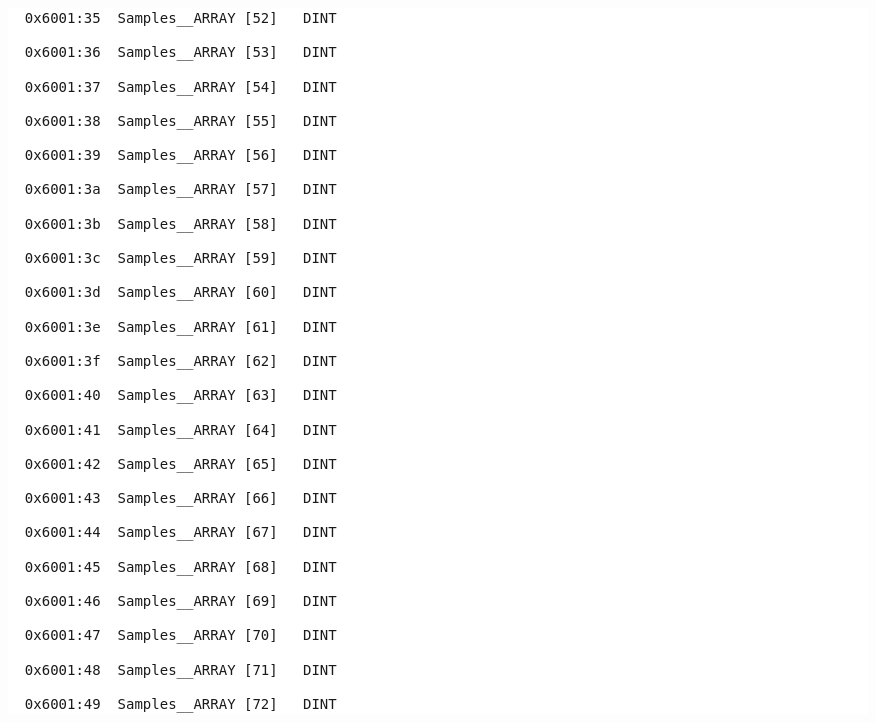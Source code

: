 <tr class="txpdo">
<td colspan=4 align="left"><pre>  0x6001:35  Samples__ARRAY [52]   DINT</pre></td>
</tr>
<tr class="txpdo">
<td colspan=4 align="left"><pre>  0x6001:36  Samples__ARRAY [53]   DINT</pre></td>
</tr>
<tr class="txpdo">
<td colspan=4 align="left"><pre>  0x6001:37  Samples__ARRAY [54]   DINT</pre></td>
</tr>
<tr class="txpdo">
<td colspan=4 align="left"><pre>  0x6001:38  Samples__ARRAY [55]   DINT</pre></td>
</tr>
<tr class="txpdo">
<td colspan=4 align="left"><pre>  0x6001:39  Samples__ARRAY [56]   DINT</pre></td>
</tr>
<tr class="txpdo">
<td colspan=4 align="left"><pre>  0x6001:3a  Samples__ARRAY [57]   DINT</pre></td>
</tr>
<tr class="txpdo">
<td colspan=4 align="left"><pre>  0x6001:3b  Samples__ARRAY [58]   DINT</pre></td>
</tr>
<tr class="txpdo">
<td colspan=4 align="left"><pre>  0x6001:3c  Samples__ARRAY [59]   DINT</pre></td>
</tr>
<tr class="txpdo">
<td colspan=4 align="left"><pre>  0x6001:3d  Samples__ARRAY [60]   DINT</pre></td>
</tr>
<tr class="txpdo">
<td colspan=4 align="left"><pre>  0x6001:3e  Samples__ARRAY [61]   DINT</pre></td>
</tr>
<tr class="txpdo">
<td colspan=4 align="left"><pre>  0x6001:3f  Samples__ARRAY [62]   DINT</pre></td>
</tr>
<tr class="txpdo">
<td colspan=4 align="left"><pre>  0x6001:40  Samples__ARRAY [63]   DINT</pre></td>
</tr>
<tr class="txpdo">
<td colspan=4 align="left"><pre>  0x6001:41  Samples__ARRAY [64]   DINT</pre></td>
</tr>
<tr class="txpdo">
<td colspan=4 align="left"><pre>  0x6001:42  Samples__ARRAY [65]   DINT</pre></td>
</tr>
<tr class="txpdo">
<td colspan=4 align="left"><pre>  0x6001:43  Samples__ARRAY [66]   DINT</pre></td>
</tr>
<tr class="txpdo">
<td colspan=4 align="left"><pre>  0x6001:44  Samples__ARRAY [67]   DINT</pre></td>
</tr>
<tr class="txpdo">
<td colspan=4 align="left"><pre>  0x6001:45  Samples__ARRAY [68]   DINT</pre></td>
</tr>
<tr class="txpdo">
<td colspan=4 align="left"><pre>  0x6001:46  Samples__ARRAY [69]   DINT</pre></td>
</tr>
<tr class="txpdo">
<td colspan=4 align="left"><pre>  0x6001:47  Samples__ARRAY [70]   DINT</pre></td>
</tr>
<tr class="txpdo">
<td colspan=4 align="left"><pre>  0x6001:48  Samples__ARRAY [71]   DINT</pre></td>
</tr>
<tr class="txpdo">
<td colspan=4 align="left"><pre>  0x6001:49  Samples__ARRAY [72]   DINT</pre></td>
</tr>
<tr class="txpdo">
